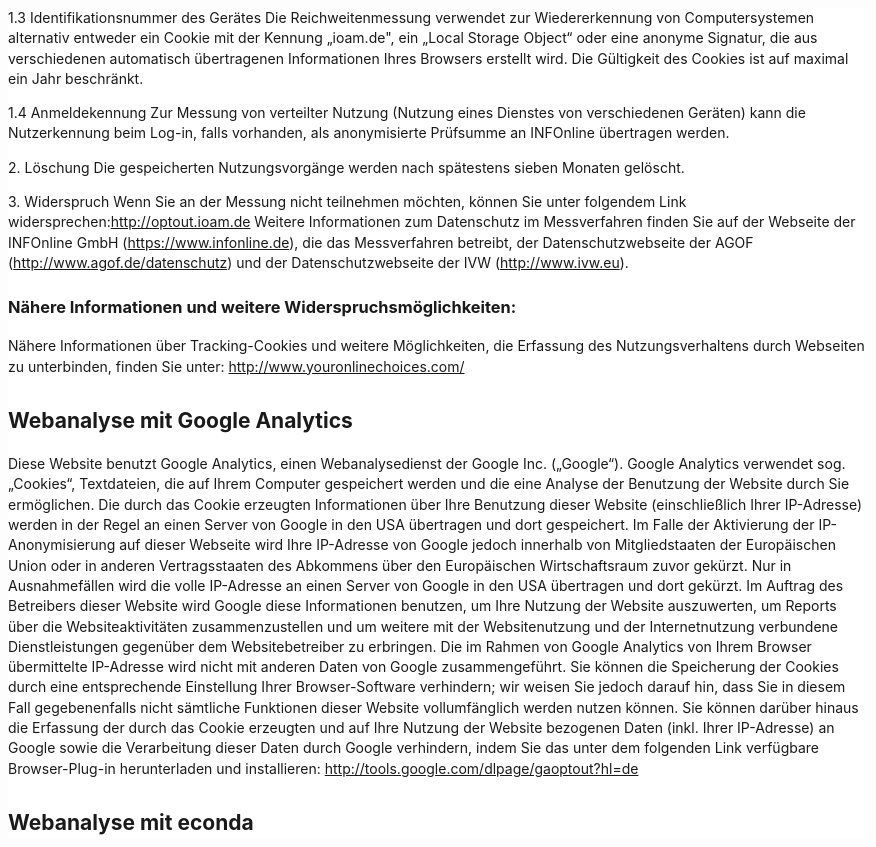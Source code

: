<span>1.3 Identifikationsnummer des Gerätes
Die Reichweitenmessung verwendet zur Wiedererkennung von Computersystemen alternativ entweder ein Cookie mit der Kennung „ioam.de", ein „Local Storage Object“ oder eine anonyme Signatur, die aus verschiedenen automatisch übertragenen Informationen Ihres Browsers erstellt wird. Die Gültigkeit des Cookies ist auf maximal ein Jahr beschränkt.</span>

<span>1.4 Anmeldekennung
Zur Messung von verteilter Nutzung (Nutzung eines Dienstes von verschiedenen Geräten) kann die Nutzerkennung beim Log-in, falls vorhanden, als anonymisierte Prüfsumme an INFOnline übertragen werden.</span>

<span>2. Löschung
Die gespeicherten Nutzungsvorgänge werden nach spätestens sieben Monaten gelöscht.</span>

<span>3. Widerspruch</span>
<span>Wenn Sie an der Messung nicht teilnehmen möchten, können Sie unter folgendem Link widersprechen:<http://optout.ioam.de> Weitere Informationen zum Datenschutz im Messverfahren finden Sie auf der Webseite der INFOnline GmbH (<https://www.infonline.de>), die das Messverfahren betreibt, der Datenschutzwebseite der AGOF (<http://www.agof.de/datenschutz>) und der Datenschutzwebseite der IVW (<http://www.ivw.eu>).</span>

### <span>Nähere Informationen und weitere Widerspruchsmöglichkeiten:</span>

<span>Nähere Informationen über Tracking-Cookies und weitere Möglichkeiten, die Erfassung des Nutzungsverhaltens durch Webseiten zu unterbinden, finden Sie unter: <http://www.youronlinechoices.com/></span>

Webanalyse mit Google Analytics
-------------------------------

Diese Website benutzt Google Analytics, einen Webanalysedienst der Google Inc. („Google“). Google Analytics verwendet sog. „Cookies“, Textdateien, die auf Ihrem Computer gespeichert werden und die eine Analyse der Benutzung der Website durch Sie ermöglichen. Die durch das Cookie erzeugten Informationen über Ihre Benutzung dieser Website (einschließlich Ihrer IP-Adresse) werden in der Regel an einen Server von Google in den USA übertragen und dort gespeichert. Im Falle der Aktivierung der IP-Anonymisierung auf dieser Webseite wird Ihre IP-Adresse von Google jedoch innerhalb von Mitgliedstaaten der Europäischen Union oder in anderen Vertragsstaaten des Abkommens über den Europäischen Wirtschaftsraum zuvor gekürzt. Nur in Ausnahmefällen wird die volle IP-Adresse an einen Server von Google in den USA übertragen und dort gekürzt. Im Auftrag des Betreibers dieser Website wird Google diese Informationen benutzen, um Ihre Nutzung der Website auszuwerten, um Reports über die Websiteaktivitäten zusammenzustellen und um weitere mit der Websitenutzung und der Internetnutzung verbundene Dienstleistungen gegenüber dem Websitebetreiber zu erbringen. Die im Rahmen von Google Analytics von Ihrem Browser übermittelte IP-Adresse wird nicht mit anderen Daten von Google zusammengeführt. Sie können die Speicherung der Cookies durch eine entsprechende Einstellung Ihrer Browser-Software verhindern; wir weisen Sie jedoch darauf hin, dass Sie in diesem Fall gegebenenfalls nicht sämtliche Funktionen dieser Website vollumfänglich werden nutzen können. Sie können darüber hinaus die Erfassung der durch das Cookie erzeugten und auf Ihre Nutzung der Website bezogenen Daten (inkl. Ihrer IP-Adresse) an Google sowie die Verarbeitung dieser Daten durch Google verhindern, indem Sie das unter dem folgenden Link verfügbare Browser-Plug-in herunterladen und installieren: <http://tools.google.com/dlpage/gaoptout?hl=de>

Webanalyse mit econda
---------------------
